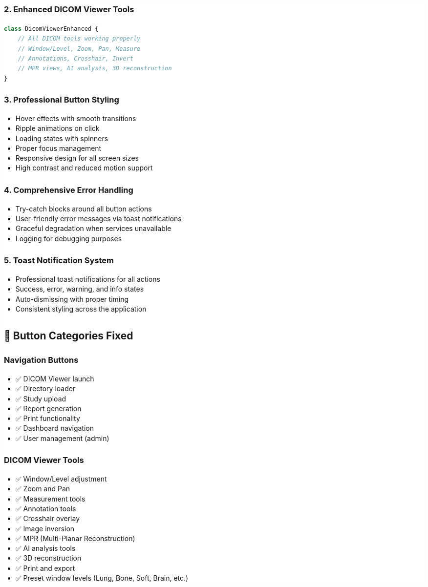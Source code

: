 ### 2. Enhanced DICOM Viewer Tools
```javascript
class DicomViewerEnhanced {
    // All DICOM tools working properly
    // Window/Level, Zoom, Pan, Measure
    // Annotations, Crosshair, Invert
    // MPR views, AI analysis, 3D reconstruction
}
```

### 3. Professional Button Styling
- Hover effects with smooth transitions
- Ripple animations on click
- Loading states with spinners
- Proper focus management
- Responsive design for all screen sizes
- High contrast and reduced motion support

### 4. Comprehensive Error Handling
- Try-catch blocks around all button actions
- User-friendly error messages via toast notifications
- Graceful degradation when services unavailable
- Logging for debugging purposes

### 5. Toast Notification System
- Professional toast notifications for all actions
- Success, error, warning, and info states
- Auto-dismissing with proper timing
- Consistent styling across the application

## 🎯 Button Categories Fixed

### Navigation Buttons
- ✅ DICOM Viewer launch
- ✅ Directory loader
- ✅ Study upload
- ✅ Report generation
- ✅ Print functionality
- ✅ Dashboard navigation
- ✅ User management (admin)

### DICOM Viewer Tools
- ✅ Window/Level adjustment
- ✅ Zoom and Pan
- ✅ Measurement tools
- ✅ Annotation tools
- ✅ Crosshair overlay
- ✅ Image inversion
- ✅ MPR (Multi-Planar Reconstruction)
- ✅ AI analysis tools
- ✅ 3D reconstruction
- ✅ Print and export
- ✅ Preset window levels (Lung, Bone, Soft, Brain, etc.)
